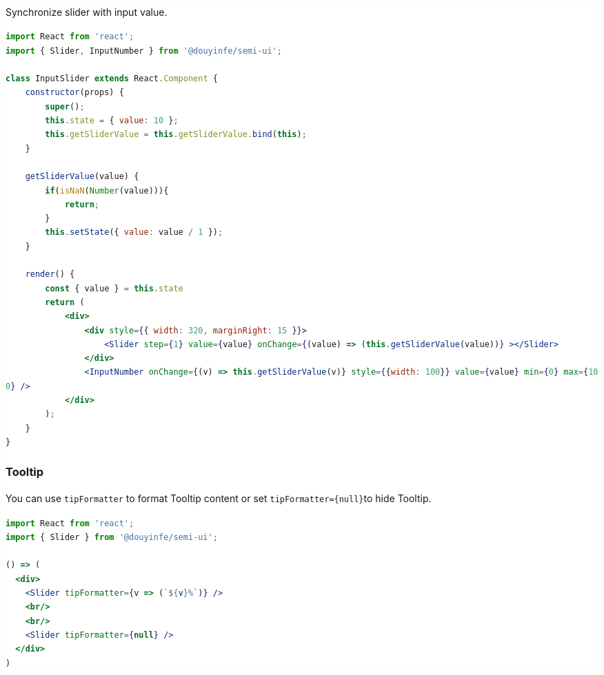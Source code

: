 Synchronize slider with input value.

```jsx live=true
import React from 'react';
import { Slider, InputNumber } from '@douyinfe/semi-ui';

class InputSlider extends React.Component {
    constructor(props) {
        super();
        this.state = { value: 10 };
        this.getSliderValue = this.getSliderValue.bind(this);
    }

    getSliderValue(value) {
        if(isNaN(Number(value))){
            return;
        }
        this.setState({ value: value / 1 });
    }

    render() {
        const { value } = this.state
        return (
            <div>
                <div style={{ width: 320, marginRight: 15 }}>
                    <Slider step={1} value={value} onChange={(value) => (this.getSliderValue(value))} ></Slider>
                </div>
                <InputNumber onChange={(v) => this.getSliderValue(v)} style={{width: 100}} value={value} min={0} max={100} />
            </div>
        );
    }
}
```

### Tooltip

You can use `tipFormatter` to format Tooltip content or set `tipFormatter={null}`to hide Tooltip.

```jsx live=true
import React from 'react';
import { Slider } from '@douyinfe/semi-ui';

() => (
  <div>
    <Slider tipFormatter={v => (`${v}%`)} />
    <br/>
    <br/>
    <Slider tipFormatter={null} />
  </div>
)
```
